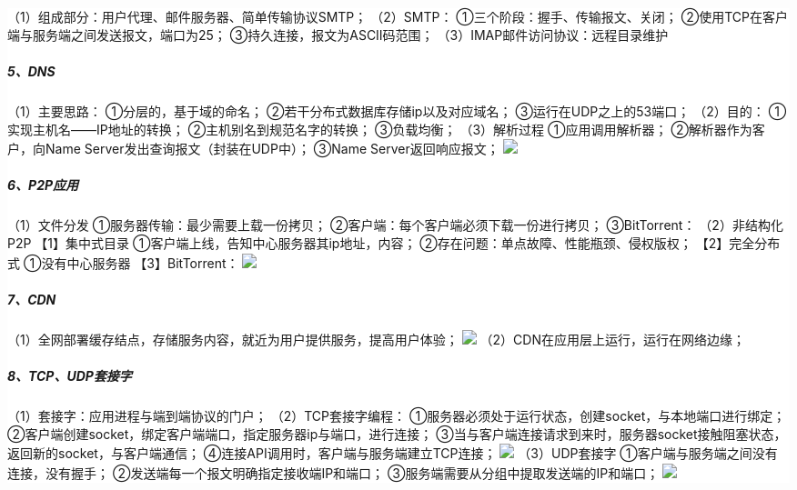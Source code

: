（1）组成部分：用户代理、邮件服务器、简单传输协议SMTP；
（2）SMTP：
①三个阶段：握手、传输报文、关闭；
②使用TCP在客户端与服务端之间发送报文，端口为25；
③持久连接，报文为ASCII码范围；
（3）IMAP邮件访问协议：远程目录维护
##### 5、DNS
（1）主要思路：
①分层的，基于域的命名；
②若干分布式数据库存储ip以及对应域名；
③运行在UDP之上的53端口；
（2）目的：
①实现主机名——IP地址的转换；
②主机别名到规范名字的转换；
③负载均衡；
（3）解析过程
①应用调用解析器；
②解析器作为客户，向Name Server发出查询报文（封装在UDP中）；
③Name Server返回响应报文；
![](https://cdn.nlark.com/yuque/0/2022/jpeg/29496365/1666443436812-641447c0-8fcc-4fb6-a241-5239f19e80d6.jpeg)
##### 6、P2P应用
（1）文件分发
①服务器传输：最少需要上载一份拷贝；
②客户端：每个客户端必须下载一份进行拷贝；
③BitTorrent：
（2）非结构化P2P
【1】集中式目录
①客户端上线，告知中心服务器其ip地址，内容；
②存在问题：单点故障、性能瓶颈、侵权版权；
【2】完全分布式
①没有中心服务器
【3】BitTorrent：
![](https://cdn.nlark.com/yuque/0/2022/jpeg/29496365/1666491097316-127dca44-168b-4c25-840b-e68affd4f077.jpeg)
##### 7、CDN
（1）全网部署缓存结点，存储服务内容，就近为用户提供服务，提高用户体验；
![](https://cdn.nlark.com/yuque/0/2022/jpeg/29496365/1666498189658-c00659da-8b2f-4a4d-8850-195939e39509.jpeg)
（2）CDN在应用层上运行，运行在网络边缘；
##### 8、TCP、UDP套接字
（1）套接字：应用进程与端到端协议的门户；
（2）TCP套接字编程：
①服务器必须处于运行状态，创建socket，与本地端口进行绑定；
②客户端创建socket，绑定客户端端口，指定服务器ip与端口，进行连接；
③当与客户端连接请求到来时，服务器socket接触阻塞状态，返回新的socket，与客户端通信；
④连接API调用时，客户端与服务端建立TCP连接；
![](https://cdn.nlark.com/yuque/0/2022/jpeg/29496365/1666503433498-81775a99-4c02-4eac-b600-f9edfa6e201c.jpeg)
（3）UDP套接字
①客户端与服务端之间没有连接，没有握手；
②发送端每一个报文明确指定接收端IP和端口；
③服务端需要从分组中提取发送端的IP和端口；
![](https://cdn.nlark.com/yuque/0/2022/jpeg/29496365/1666504808738-c813eeaa-cb8b-4ba9-834f-c996d42ff65b.jpeg)
